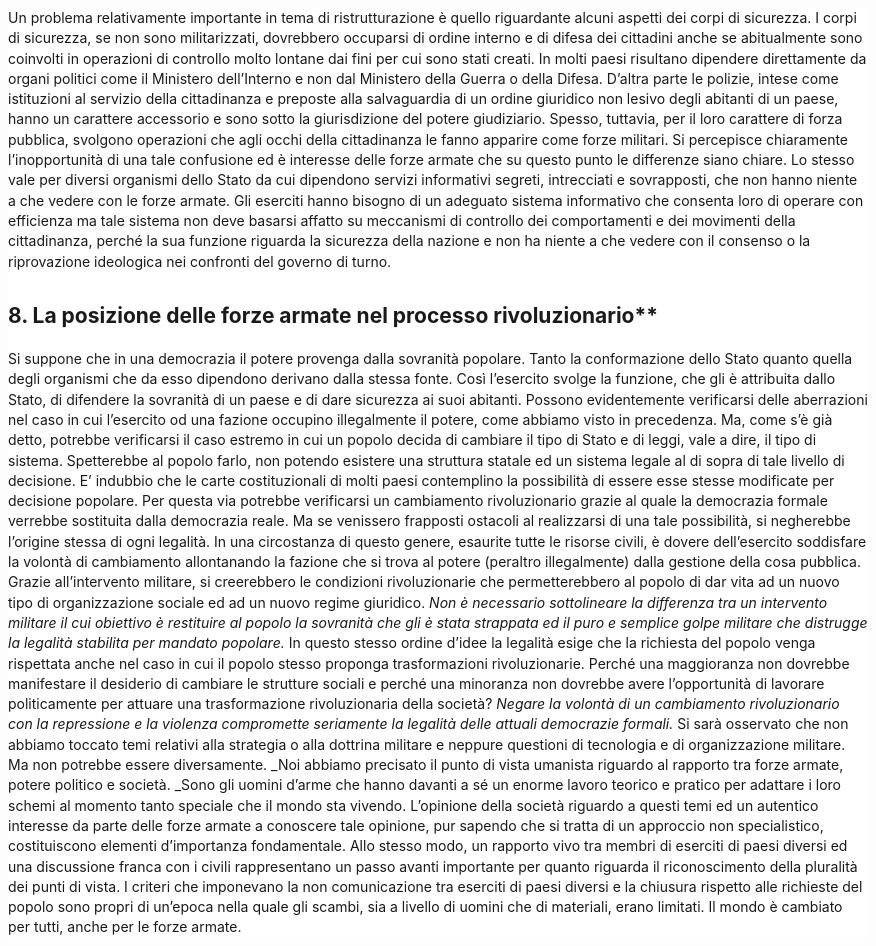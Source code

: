 Un problema relativamente importante in tema di ristrutturazione è quello riguardante alcuni aspetti dei corpi di sicurezza. I corpi di sicurezza, se non sono militarizzati, dovrebbero occuparsi di ordine interno e di difesa dei cittadini anche se abitualmente sono coinvolti in operazioni di controllo molto lontane dai fini per cui sono stati creati. In molti paesi risultano dipendere direttamente da organi politici come il Ministero dell’Interno e non dal Ministero della Guerra o della Difesa. D’altra parte le polizie, intese come istituzioni al servizio della cittadinanza e preposte alla salvaguardia di un ordine giuridico non lesivo degli abitanti di un paese, hanno un carattere accessorio e sono sotto la giurisdizione del potere giudiziario. Spesso, tuttavia, per il loro carattere di forza pubblica, svolgono operazioni che agli occhi della cittadinanza le fanno apparire come forze militari. Si percepisce chiaramente l’inopportunità di una tale confusione ed è interesse delle forze armate che su questo punto le differenze siano chiare. Lo stesso vale per diversi organismi dello Stato da cui dipendono servizi informativi segreti, intrecciati e sovrapposti, che non hanno niente a che vedere con le forze armate. Gli eserciti hanno bisogno di un adeguato sistema informativo che consenta loro di operare con efficienza ma tale sistema non deve basarsi affatto su meccanismi di controllo dei comportamenti e dei movimenti della cittadinanza, perché la sua funzione riguarda la sicurezza della nazione e non ha niente a che vedere con il consenso o la riprovazione ideologica nei confronti del governo di turno.

## 8. La posizione delle forze armate nel processo rivoluzionario**

Si suppone che in una democrazia il potere provenga dalla sovranità popolare. Tanto la conformazione dello Stato quanto quella degli organismi che da esso dipendono derivano dalla stessa fonte. Così l’esercito svolge la funzione, che gli è attribuita dallo Stato, di difendere la sovranità di un paese e di dare sicurezza ai suoi abitanti. Possono evidentemente verificarsi delle aberrazioni nel caso in cui l’esercito od una fazione occupino illegalmente il potere, come abbiamo visto in precedenza. Ma, come s’è già detto, potrebbe verificarsi il caso estremo in cui un popolo decida di cambiare il tipo di Stato e di leggi, vale a dire, il tipo di sistema. Spetterebbe al popolo farlo, non potendo esistere una struttura statale ed un sistema legale al di sopra di tale livello di decisione. E’ indubbio che le carte costituzionali di molti paesi contemplino la possibilità di essere esse stesse modificate per decisione popolare. Per questa via potrebbe verificarsi un cambiamento rivoluzionario grazie al quale la democrazia formale verrebbe sostituita dalla democrazia reale. Ma se venissero frapposti ostacoli al realizzarsi di una tale possibilità, si negherebbe l’origine stessa di ogni legalità. In una circostanza di questo genere, esaurite tutte le risorse civili, è dovere dell’esercito soddisfare la volontà di cambiamento allontanando la fazione che si trova al potere (peraltro illegalmente) dalla gestione della cosa pubblica. Grazie all’intervento militare, si creerebbero le condizioni rivoluzionarie che permetterebbero al popolo di dar vita ad un nuovo tipo di organizzazione sociale ed ad un nuovo regime giuridico. _Non è necessario sottolineare la differenza tra un intervento militare il cui obiettivo è restituire al popolo la sovranità che gli è stata strappata ed il puro e semplice golpe militare che distrugge la legalità stabilita per mandato popolare._ In questo stesso ordine d’idee la legalità esige che la richiesta del popolo venga rispettata anche nel caso in cui il popolo stesso proponga trasformazioni rivoluzionarie. Perché una maggioranza non dovrebbe manifestare il desiderio di cambiare le strutture sociali e perché una minoranza non dovrebbe avere l’opportunità di lavorare politicamente per attuare una trasformazione rivoluzionaria della società? _Negare la volontà di un cambiamento rivoluzionario con la repressione e la violenza compromette seriamente la legalità delle attuali democrazie formali._ 
Si sarà osservato che non abbiamo toccato temi relativi alla strategia o alla dottrina militare e neppure questioni di tecnologia e di organizzazione militare. Ma non potrebbe essere diversamente. _Noi abbiamo precisato il punto di vista umanista riguardo al rapporto tra forze armate, potere politico e società. _Sono gli uomini d’arme che hanno davanti a sé un enorme lavoro teorico e pratico per adattare i loro schemi al momento tanto speciale che il mondo sta vivendo. L’opinione della società riguardo a questi temi ed un autentico interesse da parte delle forze armate a conoscere tale opinione, pur sapendo che si tratta di un approccio non specialistico, costituiscono elementi d’importanza fondamentale. Allo stesso modo, un rapporto vivo tra membri di eserciti di paesi diversi ed una discussione franca con i civili rappresentano un passo avanti importante per quanto riguarda il riconoscimento della pluralità dei punti di vista. I criteri che imponevano la non comunicazione tra eserciti di paesi diversi e la chiusura rispetto alle richieste del popolo sono propri di un’epoca nella quale gli scambi, sia a livello di uomini che di materiali, erano limitati. Il mondo è cambiato per tutti, anche per le forze armate.
